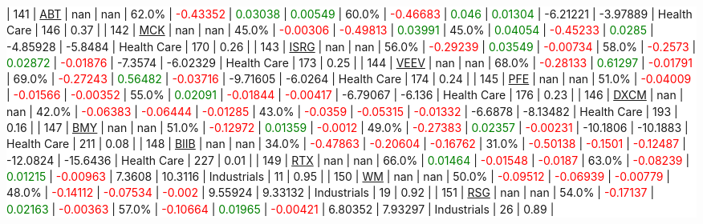 | 141 | [ABT](https://finance.yahoo.com/quote/ABT/financials)     |                 nan |                     nan | 62.0%                  | <span style="color: red;"> -0.43352 </span>  | <span style="color: green;"> 0.03038 </span> | <span style="color: green;"> 0.00549 </span> | 60.0%                  | <span style="color: red;"> -0.46683 </span>  | <span style="color: green;"> 0.046 </span>   | <span style="color: green;"> 0.01304 </span> |           -6.21221   |  -3.97889    | Health Care            |    146 |           0.37 |
| 142 | [MCK](https://finance.yahoo.com/quote/MCK/financials)     |                 nan |                     nan | 45.0%                  | <span style="color: red;"> -0.00306 </span>  | <span style="color: red;"> -0.49813 </span>  | <span style="color: green;"> 0.03991 </span> | 45.0%                  | <span style="color: green;"> 0.04054 </span> | <span style="color: red;"> -0.45233 </span>  | <span style="color: green;"> 0.0285 </span>  |           -4.85928   |  -5.8484     | Health Care            |    170 |           0.26 |
| 143 | [ISRG](https://finance.yahoo.com/quote/ISRG/financials)   |                 nan |                     nan | 56.0%                  | <span style="color: red;"> -0.29239 </span>  | <span style="color: green;"> 0.03549 </span> | <span style="color: red;"> -0.00734 </span>  | 58.0%                  | <span style="color: red;"> -0.2573 </span>   | <span style="color: green;"> 0.02872 </span> | <span style="color: red;"> -0.01876 </span>  |           -7.3574    |  -6.02329    | Health Care            |    173 |           0.25 |
| 144 | [VEEV](https://finance.yahoo.com/quote/VEEV/financials)   |                 nan |                     nan | 68.0%                  | <span style="color: red;"> -0.28133 </span>  | <span style="color: green;"> 0.61297 </span> | <span style="color: red;"> -0.01791 </span>  | 69.0%                  | <span style="color: red;"> -0.27243 </span>  | <span style="color: green;"> 0.56482 </span> | <span style="color: red;"> -0.03716 </span>  |           -9.71605   |  -6.0264     | Health Care            |    174 |           0.24 |
| 145 | [PFE](https://finance.yahoo.com/quote/PFE/financials)     |                 nan |                     nan | 51.0%                  | <span style="color: red;"> -0.04009 </span>  | <span style="color: red;"> -0.01566 </span>  | <span style="color: red;"> -0.00352 </span>  | 55.0%                  | <span style="color: green;"> 0.02091 </span> | <span style="color: red;"> -0.01844 </span>  | <span style="color: red;"> -0.00417 </span>  |           -6.79067   |  -6.136      | Health Care            |    176 |           0.23 |
| 146 | [DXCM](https://finance.yahoo.com/quote/DXCM/financials)   |                 nan |                     nan | 42.0%                  | <span style="color: red;"> -0.06383 </span>  | <span style="color: red;"> -0.06444 </span>  | <span style="color: red;"> -0.01285 </span>  | 43.0%                  | <span style="color: red;"> -0.0359 </span>   | <span style="color: red;"> -0.05315 </span>  | <span style="color: red;"> -0.01332 </span>  |           -6.6878    |  -8.13482    | Health Care            |    193 |           0.16 |
| 147 | [BMY](https://finance.yahoo.com/quote/BMY/financials)     |                 nan |                     nan | 51.0%                  | <span style="color: red;"> -0.12972 </span>  | <span style="color: green;"> 0.01359 </span> | <span style="color: red;"> -0.0012 </span>   | 49.0%                  | <span style="color: red;"> -0.27383 </span>  | <span style="color: green;"> 0.02357 </span> | <span style="color: red;"> -0.00231 </span>  |          -10.1806    | -10.1883     | Health Care            |    211 |           0.08 |
| 148 | [BIIB](https://finance.yahoo.com/quote/BIIB/financials)   |                 nan |                     nan | 34.0%                  | <span style="color: red;"> -0.47863 </span>  | <span style="color: red;"> -0.20604 </span>  | <span style="color: red;"> -0.16762 </span>  | 31.0%                  | <span style="color: red;"> -0.50138 </span>  | <span style="color: red;"> -0.1501 </span>   | <span style="color: red;"> -0.12487 </span>  |          -12.0824    | -15.6436     | Health Care            |    227 |           0.01 |
| 149 | [RTX](https://finance.yahoo.com/quote/RTX/financials)     |                 nan |                     nan | 66.0%                  | <span style="color: green;"> 0.01464 </span> | <span style="color: red;"> -0.01548 </span>  | <span style="color: red;"> -0.0187 </span>   | 63.0%                  | <span style="color: red;"> -0.08239 </span>  | <span style="color: green;"> 0.01215 </span> | <span style="color: red;"> -0.00963 </span>  |            7.3608    |  10.3116     | Industrials            |     11 |           0.95 |
| 150 | [WM](https://finance.yahoo.com/quote/WM/financials)       |                 nan |                     nan | 50.0%                  | <span style="color: red;"> -0.09512 </span>  | <span style="color: red;"> -0.06939 </span>  | <span style="color: red;"> -0.00779 </span>  | 48.0%                  | <span style="color: red;"> -0.14112 </span>  | <span style="color: red;"> -0.07534 </span>  | <span style="color: red;"> -0.002 </span>    |            9.55924   |   9.33132    | Industrials            |     19 |           0.92 |
| 151 | [RSG](https://finance.yahoo.com/quote/RSG/financials)     |                 nan |                     nan | 54.0%                  | <span style="color: red;"> -0.17137 </span>  | <span style="color: green;"> 0.02163 </span> | <span style="color: red;"> -0.00363 </span>  | 57.0%                  | <span style="color: red;"> -0.10664 </span>  | <span style="color: green;"> 0.01965 </span> | <span style="color: red;"> -0.00421 </span>  |            6.80352   |   7.93297    | Industrials            |     26 |           0.89 |